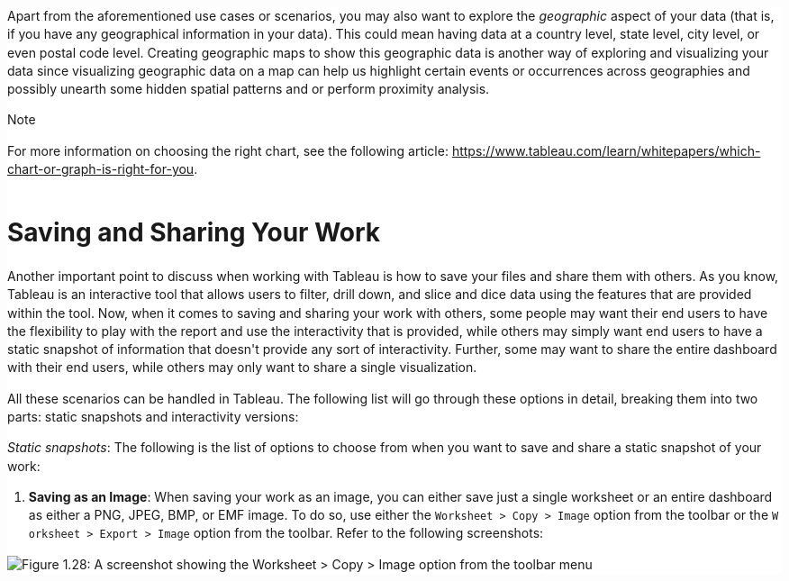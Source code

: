 Apart from the aforementioned use cases or scenarios, you may also want
to explore the *geographic* aspect of your data (that is, if you have
any geographical information in your data). This could mean having data
at a country level, state level, city level, or even postal code level.
Creating geographic maps to show this geographic data is another way of
exploring and visualizing your data since visualizing geographic data on
a map can help us highlight certain events or occurrences across
geographies and possibly unearth some hidden spatial patterns and or
perform proximity analysis.

Note

For more information on choosing the right chart, see the following
article:
<https://www.tableau.com/learn/whitepapers/which-chart-or-graph-is-right-for-you>.















Saving and Sharing Your Work 
============================


Another important point to discuss when working with Tableau is how to
save your files and share them with others. As you know, Tableau is an
interactive tool that allows users to filter, drill down, and slice and
dice data using the features that are provided within the tool. Now,
when it comes to saving and sharing your work with others, some people
may want their end users to have the flexibility to play with the report
and use the interactivity that is provided, while others may simply want
end users to have a static snapshot of information that doesn\'t provide
any sort of interactivity. Further, some may want to share the entire
dashboard with their end users, while others may only want to share a
single visualization.

All these scenarios can be handled in Tableau. The following list will
go through these options in detail, breaking them into two parts: static
snapshots and interactivity versions:

*Static snapshots*: The following is the list of options to choose from
when you want to save and share a static snapshot of your work:

1.  **Saving as an Image**: When saving your work as an image, you can
    either save just a single worksheet or an entire dashboard as either
    a PNG, JPEG, BMP, or EMF image. To do so, use either the
    `Worksheet > Copy > Image` option from the toolbar or the
    `Worksheet > Export > Image` option from the toolbar.
    Refer to the following screenshots:


![Figure 1.28: A screenshot showing the Worksheet \> Copy \> Image
option from the toolbar menu](./images/B16342_01_28.jpg)

